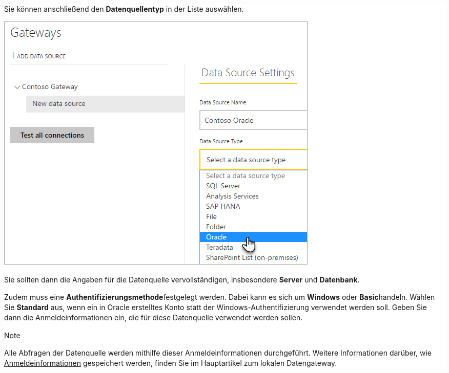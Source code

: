 Sie können anschließend den **Datenquellentyp** in der Liste auswählen.

![](media/service-gateway-onprem-manage-oracle/data-source-oracle.png)

Sie sollten dann die Angaben für die Datenquelle vervollständigen, insbesondere **Server** und **Datenbank**.  

Zudem muss eine **Authentifizierungsmethode**festgelegt werden.  Dabei kann es sich um **Windows** oder **Basic**handeln.  Wählen Sie **Standard** aus, wenn ein in Oracle erstelltes Konto statt der Windows-Authentifizierung verwendet werden soll. Geben Sie dann die Anmeldeinformationen ein, die für diese Datenquelle verwendet werden sollen.

> [!NOTE]
> Alle Abfragen der Datenquelle werden mithilfe dieser Anmeldeinformationen durchgeführt. Weitere Informationen darüber, wie [Anmeldeinformationen](service-gateway-onprem.md#credentials) gespeichert werden, finden Sie im Hauptartikel zum lokalen Datengateway.
> 
> 
